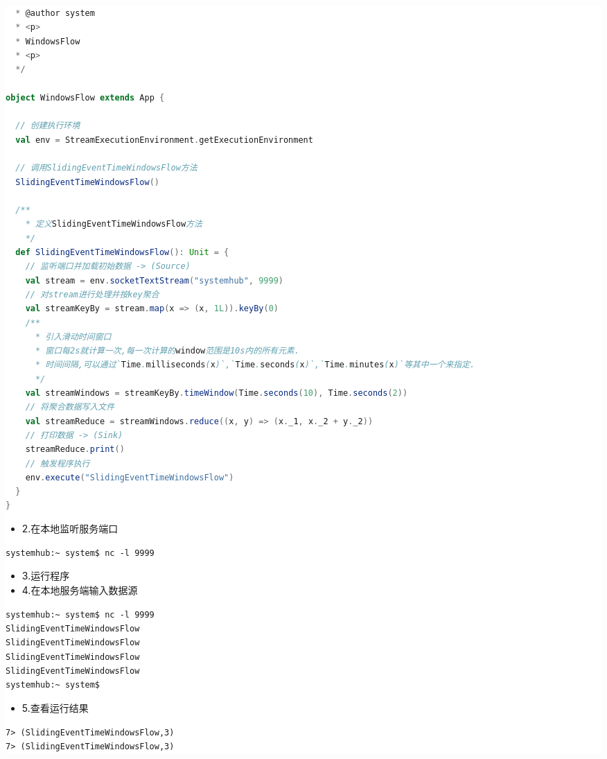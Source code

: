 ``` scala
  * @author system
  * <p>
  * WindowsFlow
  * <p>
  */

object WindowsFlow extends App {

  // 创建执行环境
  val env = StreamExecutionEnvironment.getExecutionEnvironment

  // 调用SlidingEventTimeWindowsFlow方法
  SlidingEventTimeWindowsFlow()

  /**
    * 定义SlidingEventTimeWindowsFlow方法
    */
  def SlidingEventTimeWindowsFlow(): Unit = {
    // 监听端口并加载初始数据 -> (Source)
    val stream = env.socketTextStream("systemhub", 9999)
    // 对stream进行处理并按key聚合
    val streamKeyBy = stream.map(x => (x, 1L)).keyBy(0)
    /**
      * 引入滑动时间窗口
      * 窗口每2s就计算一次,每一次计算的window范围是10s内的所有元素.
      * 时间间隔,可以通过`Time.milliseconds(x)`,`Time.seconds(x)`,`Time.minutes(x)`等其中一个来指定.
      */
    val streamWindows = streamKeyBy.timeWindow(Time.seconds(10), Time.seconds(2))
    // 将聚合数据写入文件
    val streamReduce = streamWindows.reduce((x, y) => (x._1, x._2 + y._2))
    // 打印数据 -> (Sink)
    streamReduce.print()
    // 触发程序执行
    env.execute("SlidingEventTimeWindowsFlow")
  }
}
```
- 2.在本地监听服务端口
```
systemhub:~ system$ nc -l 9999
```
- 3.运行程序
- 4.在本地服务端输入数据源
```
systemhub:~ system$ nc -l 9999
SlidingEventTimeWindowsFlow
SlidingEventTimeWindowsFlow
SlidingEventTimeWindowsFlow
SlidingEventTimeWindowsFlow
systemhub:~ system$ 
```
- 5.查看运行结果
```
7> (SlidingEventTimeWindowsFlow,3)
7> (SlidingEventTimeWindowsFlow,3)

